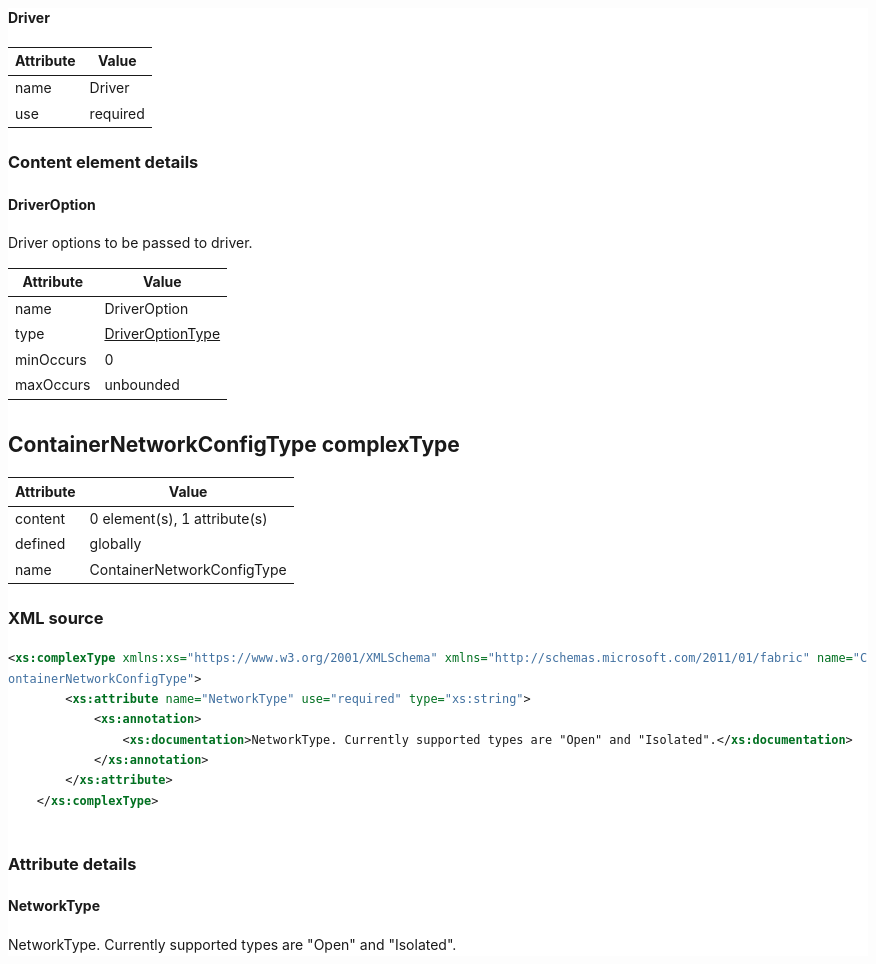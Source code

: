 #### Driver

|Attribute|Value|
|---|---|
|name|Driver|
|use|required|

### Content element details

#### DriverOption
Driver options to be passed to driver.

|Attribute|Value|
|---|---|
|name|DriverOption|
|type|[DriverOptionType](#driveroptiontype-complextype)|
|minOccurs|0|
|maxOccurs|unbounded|

## ContainerNetworkConfigType complexType

|Attribute|Value|
|---|---|
|content|0 element(s), 1 attribute(s)|
|defined|globally|
|name|ContainerNetworkConfigType|

### XML source
```xml
<xs:complexType xmlns:xs="https://www.w3.org/2001/XMLSchema" xmlns="http://schemas.microsoft.com/2011/01/fabric" name="ContainerNetworkConfigType">
        <xs:attribute name="NetworkType" use="required" type="xs:string">
            <xs:annotation>
                <xs:documentation>NetworkType. Currently supported types are "Open" and "Isolated".</xs:documentation>
            </xs:annotation>
        </xs:attribute>
    </xs:complexType>
  

```
### Attribute details

#### NetworkType
NetworkType. Currently supported types are "Open" and "Isolated".
